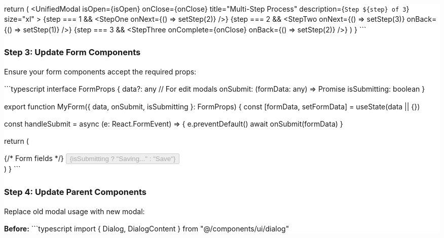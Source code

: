   return (
    <UnifiedModal
      isOpen={isOpen}
      onClose={onClose}
      title="Multi-Step Process"
      description={`Step ${step} of 3`}
      size="xl"
    >
      {step === 1 && <StepOne onNext={() => setStep(2)} />}
      {step === 2 && <StepTwo onNext={() => setStep(3)} onBack={() => setStep(1)} />}
      {step === 3 && <StepThree onComplete={onClose} onBack={() => setStep(2)} />}
    </UnifiedModal>
  )
}
\`\`\`

### Step 3: Update Form Components

Ensure your form components accept the required props:

\`\`\`typescript
interface FormProps {
  data?: any // For edit modals
  onSubmit: (formData: any) => Promise<void>
  isSubmitting: boolean
}

export function MyForm({ data, onSubmit, isSubmitting }: FormProps) {
  const [formData, setFormData] = useState(data || {})
  
  const handleSubmit = async (e: React.FormEvent) => {
    e.preventDefault()
    await onSubmit(formData)
  }
  
  return (
    <form onSubmit={handleSubmit}>
      {/* Form fields */}
      <Button type="submit" disabled={isSubmitting}>
        {isSubmitting ? "Saving..." : "Save"}
      </Button>
    </form>
  )
}
\`\`\`

### Step 4: Update Parent Components

Replace old modal usage with new modal:

**Before:**
\`\`\`typescript
import { Dialog, DialogContent } from "@/components/ui/dialog"
